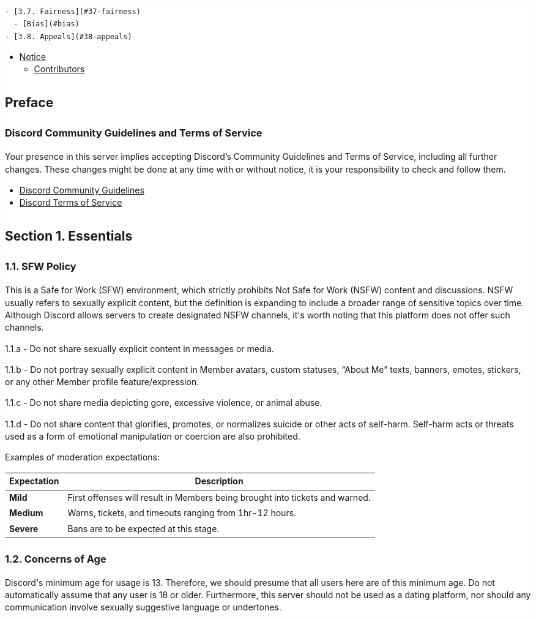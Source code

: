     - [3.7. Fairness](#37-fairness)
      - [Bias](#bias)
    - [3.8. Appeals](#38-appeals)
  - [Notice](#notice)
    - [Contributors](#contributors)



## Preface

### Discord Community Guidelines and Terms of Service

Your presence in this server implies accepting Discord’s Community Guidelines and Terms of Service, including all further changes. These changes might be done at any time with or without notice, it is your responsibility to check and follow them.

- [Discord Community Guidelines](https://discord.com/guidelines)
- [Discord Terms of Service](https://discord.com/terms)

## Section 1. Essentials

### 1.1. SFW Policy

This is a Safe for Work (SFW) environment, which strictly prohibits Not Safe for Work (NSFW) content and discussions. NSFW usually refers to sexually explicit content, but the definition is expanding to include a broader range of sensitive topics over time. Although Discord allows servers to create designated NSFW channels, it's worth noting that this platform does not offer such channels.

1.1.a - Do not share sexually explicit content in messages or media.

1.1.b - Do not portray sexually explicit content in Member avatars, custom statuses, “About Me” texts, banners, emotes, stickers, or any other Member profile feature/expression.

1.1.c - Do not share media depicting gore, excessive violence, or animal abuse.

1.1.d - Do not share content that glorifies, promotes, or normalizes suicide or other acts of self-harm. Self-harm acts or threats used as a form of emotional manipulation or coercion are also prohibited.

Examples of moderation expectations:

| Expectation | Description                                                                  |
| ----------- | ---------------------------------------------------------------------------- |
| **Mild**    | First offenses will result in Members being brought into tickets and warned. |
| **Medium**  | Warns, tickets, and timeouts ranging from 1hr-12 hours.                      |
| **Severe**  | Bans are to be expected at this stage.                                       |

### 1.2. Concerns of Age

Discord's minimum age for usage is 13. Therefore, we should presume that all users here are of this minimum age. Do not automatically assume that any user is 18 or older. Furthermore, this server should not be used as a dating platform, nor should any communication involve sexually suggestive language or undertones.
